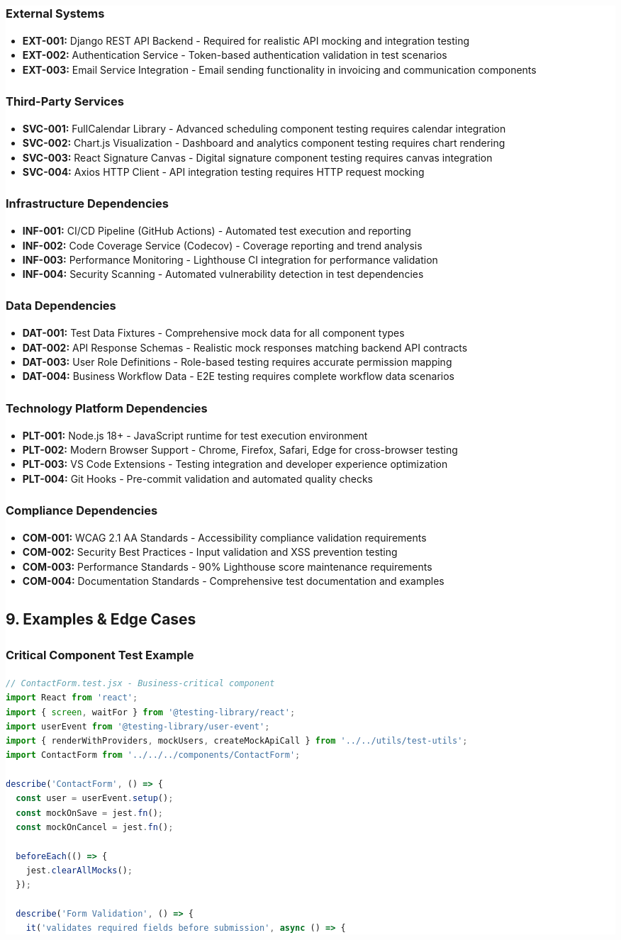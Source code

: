 ### **External Systems**
- **EXT-001:** Django REST API Backend - Required for realistic API mocking and integration testing
- **EXT-002:** Authentication Service - Token-based authentication validation in test scenarios
- **EXT-003:** Email Service Integration - Email sending functionality in invoicing and communication components

### **Third-Party Services**
- **SVC-001:** FullCalendar Library - Advanced scheduling component testing requires calendar integration
- **SVC-002:** Chart.js Visualization - Dashboard and analytics component testing requires chart rendering
- **SVC-003:** React Signature Canvas - Digital signature component testing requires canvas integration
- **SVC-004:** Axios HTTP Client - API integration testing requires HTTP request mocking

### **Infrastructure Dependencies**
- **INF-001:** CI/CD Pipeline (GitHub Actions) - Automated test execution and reporting
- **INF-002:** Code Coverage Service (Codecov) - Coverage reporting and trend analysis
- **INF-003:** Performance Monitoring - Lighthouse CI integration for performance validation
- **INF-004:** Security Scanning - Automated vulnerability detection in test dependencies

### **Data Dependencies**
- **DAT-001:** Test Data Fixtures - Comprehensive mock data for all component types
- **DAT-002:** API Response Schemas - Realistic mock responses matching backend API contracts
- **DAT-003:** User Role Definitions - Role-based testing requires accurate permission mapping
- **DAT-004:** Business Workflow Data - E2E testing requires complete workflow data scenarios

### **Technology Platform Dependencies**
- **PLT-001:** Node.js 18+ - JavaScript runtime for test execution environment
- **PLT-002:** Modern Browser Support - Chrome, Firefox, Safari, Edge for cross-browser testing
- **PLT-003:** VS Code Extensions - Testing integration and developer experience optimization
- **PLT-004:** Git Hooks - Pre-commit validation and automated quality checks

### **Compliance Dependencies**
- **COM-001:** WCAG 2.1 AA Standards - Accessibility compliance validation requirements
- **COM-002:** Security Best Practices - Input validation and XSS prevention testing
- **COM-003:** Performance Standards - 90% Lighthouse score maintenance requirements
- **COM-004:** Documentation Standards - Comprehensive test documentation and examples

## 9. Examples & Edge Cases

### **Critical Component Test Example**
```javascript
// ContactForm.test.jsx - Business-critical component
import React from 'react';
import { screen, waitFor } from '@testing-library/react';
import userEvent from '@testing-library/user-event';
import { renderWithProviders, mockUsers, createMockApiCall } from '../../utils/test-utils';
import ContactForm from '../../../components/ContactForm';

describe('ContactForm', () => {
  const user = userEvent.setup();
  const mockOnSave = jest.fn();
  const mockOnCancel = jest.fn();

  beforeEach(() => {
    jest.clearAllMocks();
  });

  describe('Form Validation', () => {
    it('validates required fields before submission', async () => {
```